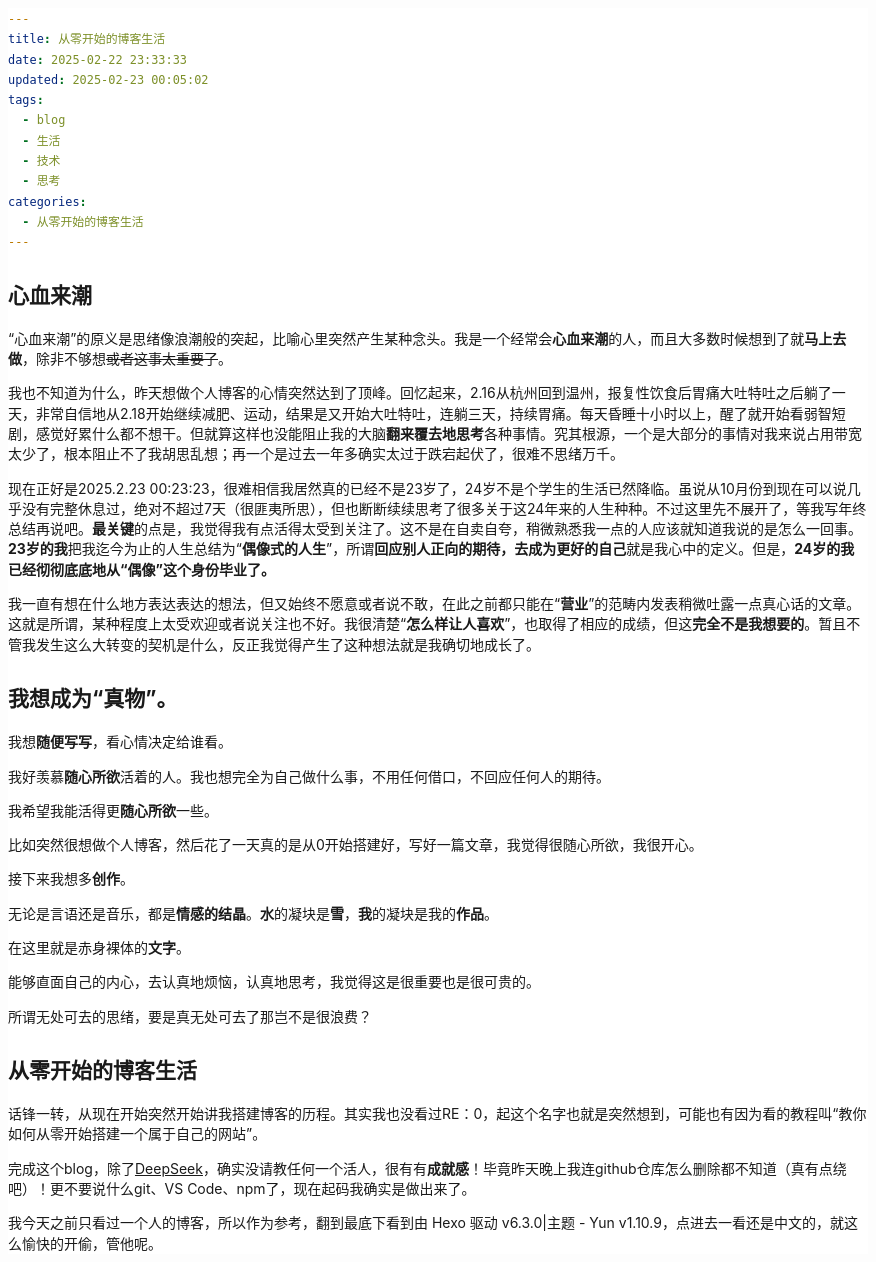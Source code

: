 ```yaml
---
title: 从零开始的博客生活
date: 2025-02-22 23:33:33
updated: 2025-02-23 00:05:02
tags:
  - blog
  - 生活
  - 技术
  - 思考
categories:
  - 从零开始的博客生活
---
```

## **心血来潮**
“心血来潮”的原义是思绪像浪潮般的突起，比喻心里突然产生某种念头。我是一个经常会**心血来潮**的人，而且大多数时候想到了就**马上去做**，除非不够想~~或者这事太重要了~~。

我也不知道为什么，昨天想做个人博客的心情突然达到了顶峰。回忆起来，2.16从杭州回到温州，报复性饮食后胃痛大吐特吐之后躺了一天，非常自信地从2.18开始继续减肥、运动，结果是又开始大吐特吐，连躺三天，持续胃痛。每天昏睡十小时以上，醒了就开始看弱智短剧，感觉好累什么都不想干。但就算这样也没能阻止我的大脑**翻来覆去地思考**各种事情。究其根源，一个是大部分的事情对我来说占用带宽太少了，根本阻止不了我胡思乱想；再一个是过去一年多确实太过于跌宕起伏了，很难不思绪万千。

现在正好是2025.2.23 00:23:23，很难相信我居然真的已经不是23岁了，24岁不是个学生的生活已然降临。虽说从10月份到现在可以说几乎没有完整休息过，绝对不超过7天（很匪夷所思），但也断断续续思考了很多关于这24年来的人生种种。不过这里先不展开了，等我写年终总结再说吧。**最关键**的点是，我觉得我有点活得太受到关注了。这不是在自卖自夸，稍微熟悉我一点的人应该就知道我说的是怎么一回事。**23岁的我**把我迄今为止的人生总结为“**偶像式的人生**”，所谓**回应别人正向的期待，去成为更好的自己**就是我心中的定义。但是，**24岁的我已经彻彻底底地从“偶像”这个身份毕业了。**

我一直有想在什么地方表达表达的想法，但又始终不愿意或者说不敢，在此之前都只能在“**营业**”的范畴内发表稍微吐露一点真心话的文章。这就是所谓，某种程度上太受欢迎或者说关注也不好。我很清楚“**怎么样让人喜欢**”，也取得了相应的成绩，但这**完全不是我想要的**。暂且不管我发生这么大转变的契机是什么，反正我觉得产生了这种想法就是我确切地成长了。

## 我想成为“**真物**”。
我想**随便写写**，看心情决定给谁看。

我好羡慕**随心所欲**活着的人。我也想完全为自己做什么事，不用任何借口，不回应任何人的期待。

我希望我能活得更**随心所欲**一些。

比如突然很想做个人博客，然后花了一天真的是从0开始搭建好，写好一篇文章，我觉得很随心所欲，我很开心。

接下来我想多**创作**。

无论是言语还是音乐，都是**情感的结晶**。**水**的凝块是**雪**，**我**的凝块是我的**作品**。

在这里就是赤身裸体的**文字**。

能够直面自己的内心，去认真地烦恼，认真地思考，我觉得这是很重要也是很可贵的。

所谓无处可去的思绪，要是真无处可去了那岂不是很浪费？

## 从零开始的博客生活
话锋一转，从现在开始突然开始讲我搭建博客的历程。其实我也没看过RE：0，起这个名字也就是突然想到，可能也有因为看的教程叫“教你如何从零开始搭建一个属于自己的网站”。

完成这个blog，除了[DeepSeek](https://www.deepseek.com/)，确实没请教任何一个活人，很有有**成就感**！毕竟昨天晚上我连github仓库怎么删除都不知道（真有点绕吧）！更不要说什么git、VS Code、npm了，现在起码我确实是做出来了。

我今天之前只看过一个人的博客，所以作为参考，翻到最底下看到由 Hexo 驱动 v6.3.0|主题 - Yun v1.10.9，点进去一看还是中文的，就这么愉快的开偷，管他呢。
